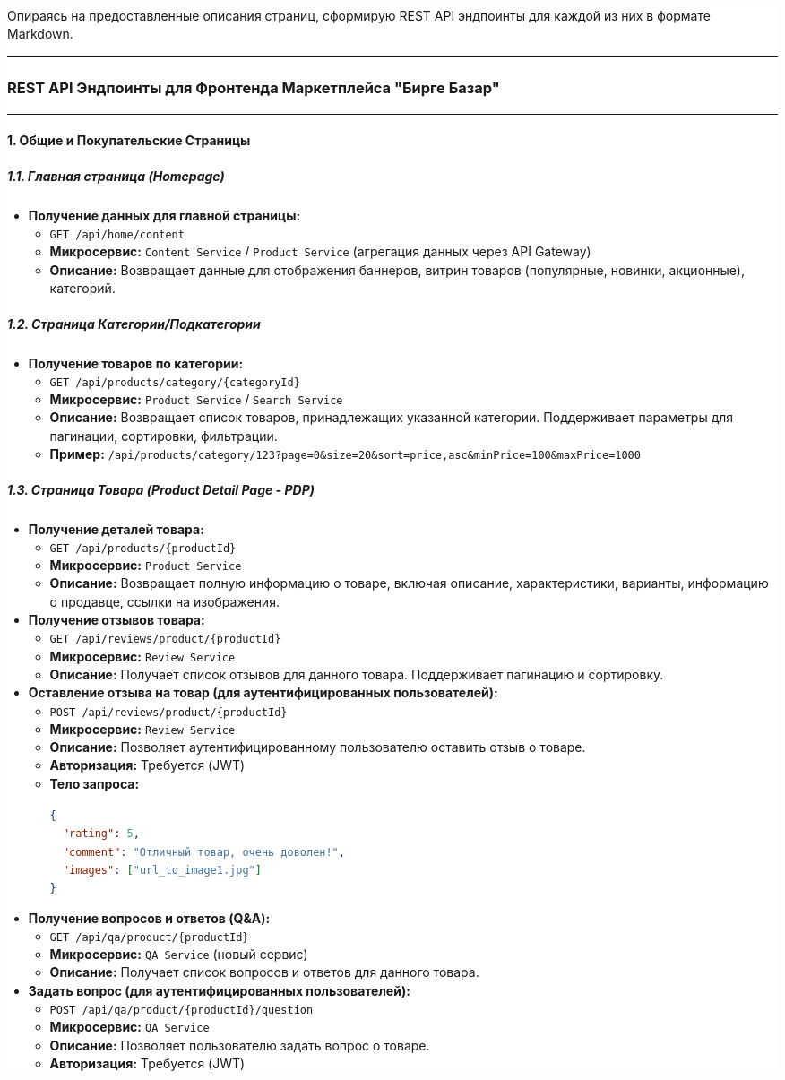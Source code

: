 Опираясь на предоставленные описания страниц, сформирую REST API эндпоинты для каждой из них в формате Markdown.

-----

### **REST API Эндпоинты для Фронтенда Маркетплейса "Бирге Базар"**

-----

#### **1. Общие и Покупательские Страницы**

##### **1.1. Главная страница (Homepage)**

* **Получение данных для главной страницы:**
    * `GET /api/home/content`
    * **Микросервис:** `Content Service` / `Product Service` (агрегация данных через API Gateway)
    * **Описание:** Возвращает данные для отображения баннеров, витрин товаров (популярные, новинки, акционные), категорий.

##### **1.2. Страница Категории/Подкатегории**

* **Получение товаров по категории:**
    * `GET /api/products/category/{categoryId}`
    * **Микросервис:** `Product Service` / `Search Service`
    * **Описание:** Возвращает список товаров, принадлежащих указанной категории. Поддерживает параметры для пагинации, сортировки, фильтрации.
    * **Пример:** `/api/products/category/123?page=0&size=20&sort=price,asc&minPrice=100&maxPrice=1000`

##### **1.3. Страница Товара (Product Detail Page - PDP)**

* **Получение деталей товара:**
    * `GET /api/products/{productId}`
    * **Микросервис:** `Product Service`
    * **Описание:** Возвращает полную информацию о товаре, включая описание, характеристики, варианты, информацию о продавце, ссылки на изображения.
* **Получение отзывов товара:**
    * `GET /api/reviews/product/{productId}`
    * **Микросервис:** `Review Service`
    * **Описание:** Получает список отзывов для данного товара. Поддерживает пагинацию и сортировку.
* **Оставление отзыва на товар (для аутентифицированных пользователей):**
    * `POST /api/reviews/product/{productId}`
    * **Микросервис:** `Review Service`
    * **Описание:** Позволяет аутентифицированному пользователю оставить отзыв о товаре.
    * **Авторизация:** Требуется (JWT)
    * **Тело запроса:**
      ```json
      {
        "rating": 5,
        "comment": "Отличный товар, очень доволен!",
        "images": ["url_to_image1.jpg"]
      }
      ```
* **Получение вопросов и ответов (Q\&A):**
    * `GET /api/qa/product/{productId}`
    * **Микросервис:** `QA Service` (новый сервис)
    * **Описание:** Получает список вопросов и ответов для данного товара.
* **Задать вопрос (для аутентифицированных пользователей):**
    * `POST /api/qa/product/{productId}/question`
    * **Микросервис:** `QA Service`
    * **Описание:** Позволяет пользователю задать вопрос о товаре.
    * **Авторизация:** Требуется (JWT)

